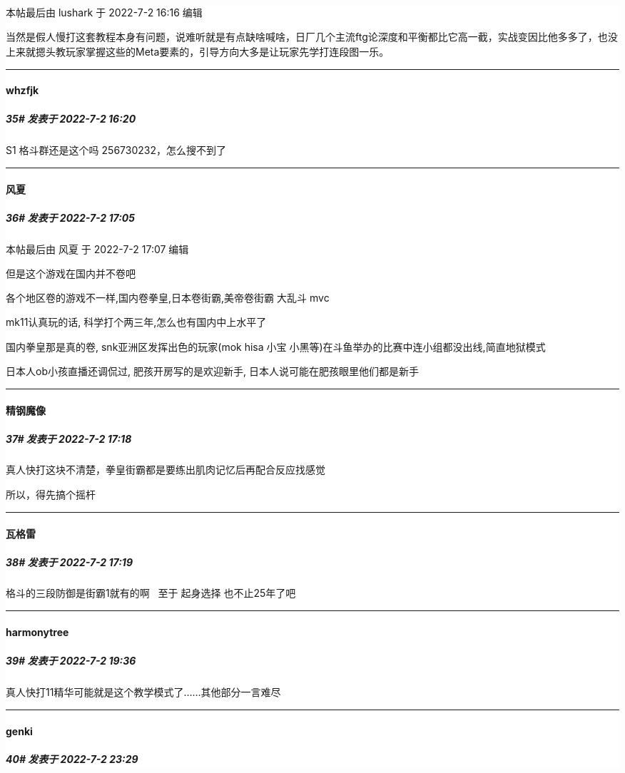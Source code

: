  本帖最后由 lushark 于 2022-7-2 16:16 编辑 

当然是假人慢打这套教程本身有问题，说难听就是有点缺啥喊啥，日厂几个主流ftg论深度和平衡都比它高一截，实战变因比他多多了，也没上来就摁头教玩家掌握这些的Meta要素的，引导方向大多是让玩家先学打连段图一乐。

*****

####  whzfjk  
##### 35#       发表于 2022-7-2 16:20

S1 格斗群还是这个吗 256730232，怎么搜不到了

*****

####  风夏  
##### 36#       发表于 2022-7-2 17:05

 本帖最后由 风夏 于 2022-7-2 17:07 编辑 

但是这个游戏在国内并不卷吧

各个地区卷的游戏不一样,国内卷拳皇,日本卷街霸,美帝卷街霸 大乱斗 mvc

mk11认真玩的话, 科学打个两三年,怎么也有国内中上水平了

国内拳皇那是真的卷, snk亚洲区发挥出色的玩家(mok hisa 小宝 小黑等)在斗鱼举办的比赛中连小组都没出线,简直地狱模式

日本人ob小孩直播还调侃过, 肥孩开房写的是欢迎新手, 日本人说可能在肥孩眼里他们都是新手

*****

####  精钢魔像  
##### 37#       发表于 2022-7-2 17:18

真人快打这块不清楚，拳皇街霸都是要练出肌肉记忆后再配合反应找感觉

所以，得先搞个摇杆

*****

####  瓦格雷  
##### 38#       发表于 2022-7-2 17:19

格斗的三段防御是街霸1就有的啊   至于 起身选择 也不止25年了吧

*****

####  harmonytree  
##### 39#       发表于 2022-7-2 19:36

真人快打11精华可能就是这个教学模式了……其他部分一言难尽

*****

####  genki  
##### 40#       发表于 2022-7-2 23:29
